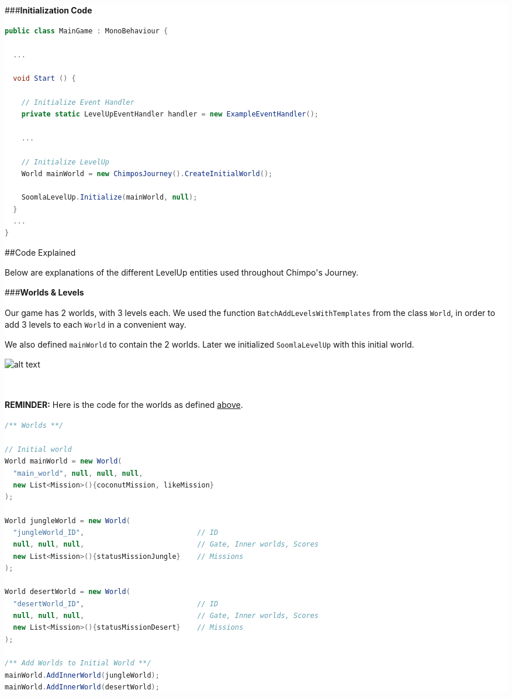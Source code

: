 ###**Initialization Code**

``` cs
public class MainGame : MonoBehaviour {

  ...

  void Start () {

    // Initialize Event Handler
    private static LevelUpEventHandler handler = new ExampleEventHandler();

    ...

    // Initialize LevelUp
    World mainWorld = new ChimposJourney().CreateInitialWorld();

    SoomlaLevelUp.Initialize(mainWorld, null);
  }
  ...
}
```

##Code Explained

Below are explanations of the different LevelUp entities used throughout Chimpo's Journey.

###**Worlds & Levels**

Our game has 2 worlds, with 3 levels each. We used the function `BatchAddLevelsWithTemplates`  from the class `World`, in order to add 3 levels to each `World` in a convenient way.

We also defined `mainWorld` to contain the 2 worlds. Later we initialized `SoomlaLevelUp` with this initial world.

![alt text](/img/tutorial_img/levelup_game/worlds.png "Worlds & Levels")

<br>

**REMINDER:** Here is the code for the worlds as defined [above](#-levelup-code-).

``` cs
/** Worlds **/

// Initial world
World mainWorld = new World(
  "main_world", null, null, null,
  new List<Mission>(){coconutMission, likeMission}
);

World jungleWorld = new World(
  "jungleWorld_ID",                           // ID
  null, null, null,                           // Gate, Inner worlds, Scores
  new List<Mission>(){statusMissionJungle}    // Missions
);

World desertWorld = new World(
  "desertWorld_ID",                           // ID
  null, null, null,                           // Gate, Inner worlds, Scores
  new List<Mission>(){statusMissionDesert}    // Missions
);

/** Add Worlds to Initial World **/
mainWorld.AddInnerWorld(jungleWorld);
mainWorld.AddInnerWorld(desertWorld);
```

